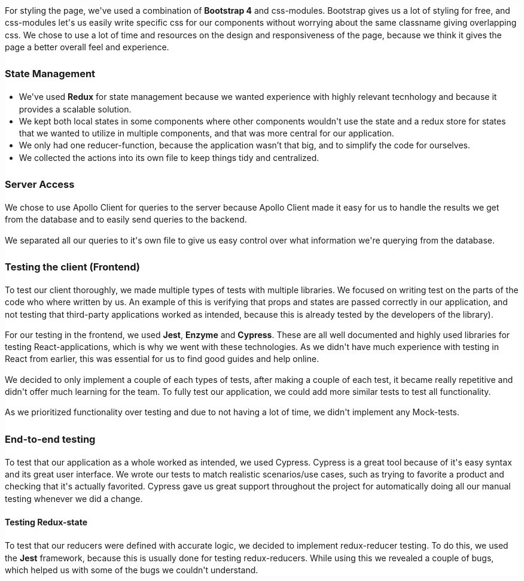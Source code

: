For styling the page, we've used a combination of **Bootstrap 4** and css-modules. Bootstrap gives us a lot of styling for free, and css-modules let's us easily write specific css for our components without worrying about the same classname giving overlapping css. We chose to use a lot of time and resources on the design and responsiveness of the page, because we think it gives the page a better overall feel and experience.  

### State Management
* We've used **Redux** for state management because we wanted experience with highly relevant tecnhology and because it provides a scalable solution. 
* We kept both local states in some components where other components wouldn't use the state and a redux store for states that we wanted to utilize in multiple components, and that was more central for our application.
* We only had one reducer-function, because the application wasn’t that big, and to simplify the code for ourselves.
* We collected the actions into its own file to keep things tidy and centralized.


### Server Access
We chose to use Apollo Client for queries to the server because Apollo Client made it easy for us to handle the results we get from the database and to easily send queries to the backend.  
  
We separated all our queries to it's own file to give us easy control over what information we're querying from the database.

### Testing the client (Frontend)
To test our client thoroughly, we made multiple types of tests with multiple libraries. We focused on writing test on the parts of the code who where written by us. An example of this is verifying that props and states are passed correctly in our application, and not testing that third-party applications worked as intended, because this is already tested by the developers of the library).

For our testing in the frontend, we used **Jest**, **Enzyme** and **Cypress**. These are all well documented and highly used libraries for testing React-applications, which is why we went with these technologies. As we didn't have much experience with testing in React from earlier, this was essential for us to find good guides and help online.  
  
We decided to only implement a couple of each types of tests, after making a couple of each test, it became really repetitive and didn't offer much learning for the team. To fully test our application, we could add more similar tests to test all functionality. 
  
As we prioritized functionality over testing and due to not having a lot of time, we didn't implement any Mock-tests.

### End-to-end testing
To test that our application as a whole worked as intended, we used Cypress. Cypress is a great tool because of it's easy syntax and its great user interface. We wrote our tests to match realistic scenarios/use cases, such as trying to favorite a product and checking that it's actually favorited. Cypress gave us great support throughout the project for automatically doing all our manual testing whenever we did a change. 

#### Testing Redux-state
To test that our reducers were defined with accurate logic, we decided to implement redux-reducer testing. To do this, we used the **Jest** framework, because this is usually done for testing redux-reducers. While using this we revealed a couple of bugs, which helped us with some of the bugs we couldn't understand. 

